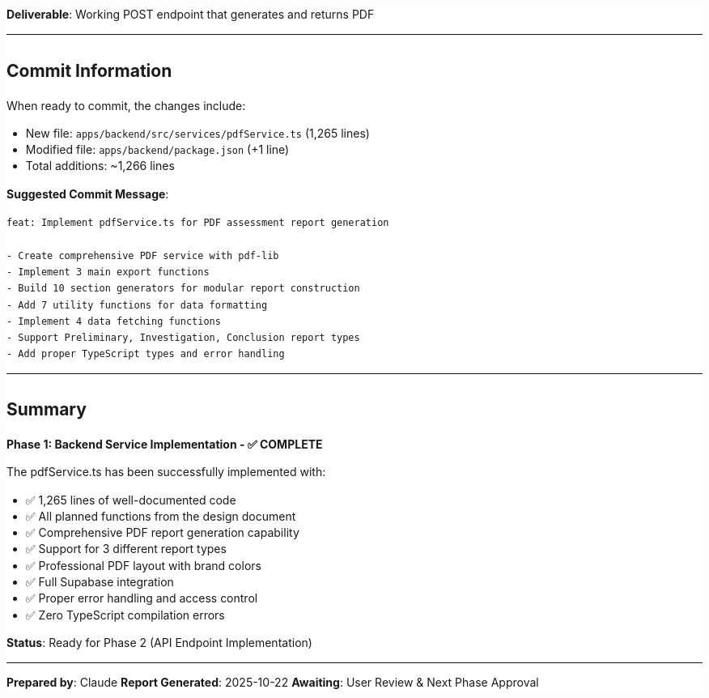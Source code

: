 **Deliverable**: Working POST endpoint that generates and returns PDF

---

## Commit Information

When ready to commit, the changes include:
- New file: `apps/backend/src/services/pdfService.ts` (1,265 lines)
- Modified file: `apps/backend/package.json` (+1 line)
- Total additions: ~1,266 lines

**Suggested Commit Message**:
```
feat: Implement pdfService.ts for PDF assessment report generation

- Create comprehensive PDF service with pdf-lib
- Implement 3 main export functions
- Build 10 section generators for modular report construction
- Add 7 utility functions for data formatting
- Implement 4 data fetching functions
- Support Preliminary, Investigation, Conclusion report types
- Add proper TypeScript types and error handling
```

---

## Summary

**Phase 1: Backend Service Implementation - ✅ COMPLETE**

The pdfService.ts has been successfully implemented with:
- ✅ 1,265 lines of well-documented code
- ✅ All planned functions from the design document
- ✅ Comprehensive PDF report generation capability
- ✅ Support for 3 different report types
- ✅ Professional PDF layout with brand colors
- ✅ Full Supabase integration
- ✅ Proper error handling and access control
- ✅ Zero TypeScript compilation errors

**Status**: Ready for Phase 2 (API Endpoint Implementation)

---

**Prepared by**: Claude
**Report Generated**: 2025-10-22
**Awaiting**: User Review & Next Phase Approval
